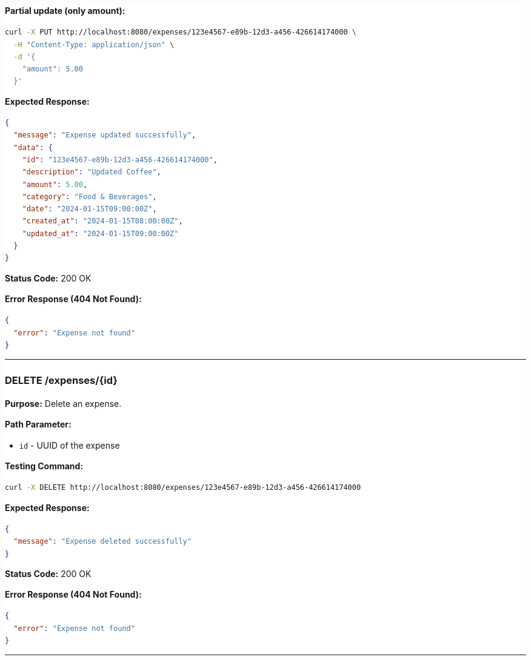 **Partial update (only amount):**
```bash
curl -X PUT http://localhost:8080/expenses/123e4567-e89b-12d3-a456-426614174000 \
  -H "Content-Type: application/json" \
  -d '{
    "amount": 5.00
  }'
```

**Expected Response:**
```json
{
  "message": "Expense updated successfully",
  "data": {
    "id": "123e4567-e89b-12d3-a456-426614174000",
    "description": "Updated Coffee",
    "amount": 5.00,
    "category": "Food & Beverages",
    "date": "2024-01-15T09:00:00Z",
    "created_at": "2024-01-15T08:00:00Z",
    "updated_at": "2024-01-15T09:00:00Z"
  }
}
```

**Status Code:** 200 OK

**Error Response (404 Not Found):**
```json
{
  "error": "Expense not found"
}
```

---

### DELETE /expenses/{id}
**Purpose:** Delete an expense.

**Path Parameter:**
- `id` - UUID of the expense

**Testing Command:**
```bash
curl -X DELETE http://localhost:8080/expenses/123e4567-e89b-12d3-a456-426614174000
```

**Expected Response:**
```json
{
  "message": "Expense deleted successfully"
}
```

**Status Code:** 200 OK

**Error Response (404 Not Found):**
```json
{
  "error": "Expense not found"
}
```

---